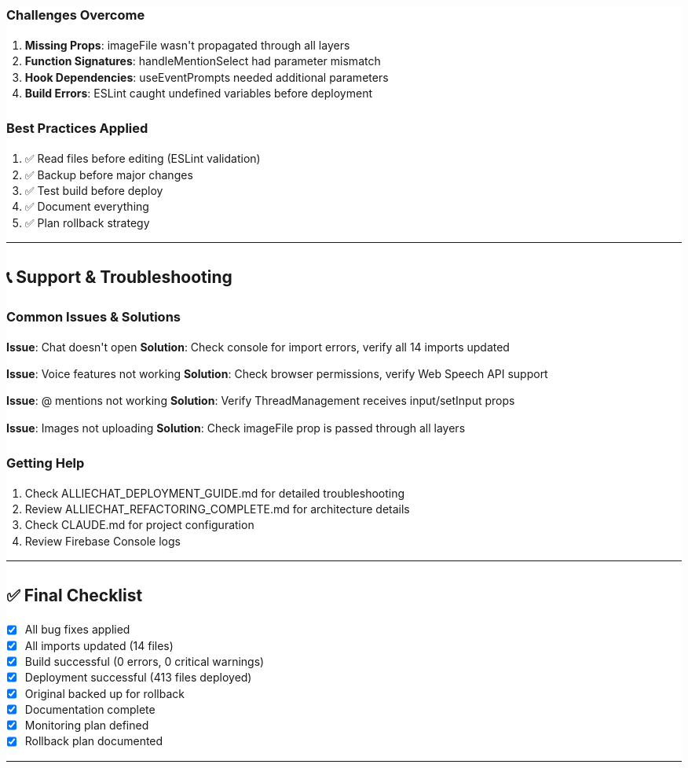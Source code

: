 ### Challenges Overcome
1. **Missing Props**: imageFile wasn't propagated through all layers
2. **Function Signatures**: handleMentionSelect had parameter mismatch
3. **Hook Dependencies**: useEventPrompts needed additional parameters
4. **Build Errors**: ESLint caught undefined variables before deployment

### Best Practices Applied
1. ✅ Read files before editing (ESLint validation)
2. ✅ Backup before major changes
3. ✅ Test build before deploy
4. ✅ Document everything
5. ✅ Plan rollback strategy

---

## 📞 Support & Troubleshooting

### Common Issues & Solutions

**Issue**: Chat doesn't open
**Solution**: Check console for import errors, verify all 14 imports updated

**Issue**: Voice features not working
**Solution**: Check browser permissions, verify Web Speech API support

**Issue**: @ mentions not working
**Solution**: Verify ThreadManagement receives input/setInput props

**Issue**: Images not uploading
**Solution**: Check imageFile prop is passed through all layers

### Getting Help
1. Check ALLIECHAT_DEPLOYMENT_GUIDE.md for detailed troubleshooting
2. Review ALLIECHAT_REFACTORING_COMPLETE.md for architecture details
3. Check CLAUDE.md for project configuration
4. Review Firebase Console logs

---

## ✅ Final Checklist

- [x] All bug fixes applied
- [x] All imports updated (14 files)
- [x] Build successful (0 errors, 0 critical warnings)
- [x] Deployment successful (413 files deployed)
- [x] Original backed up for rollback
- [x] Documentation complete
- [x] Monitoring plan defined
- [x] Rollback plan documented

---
